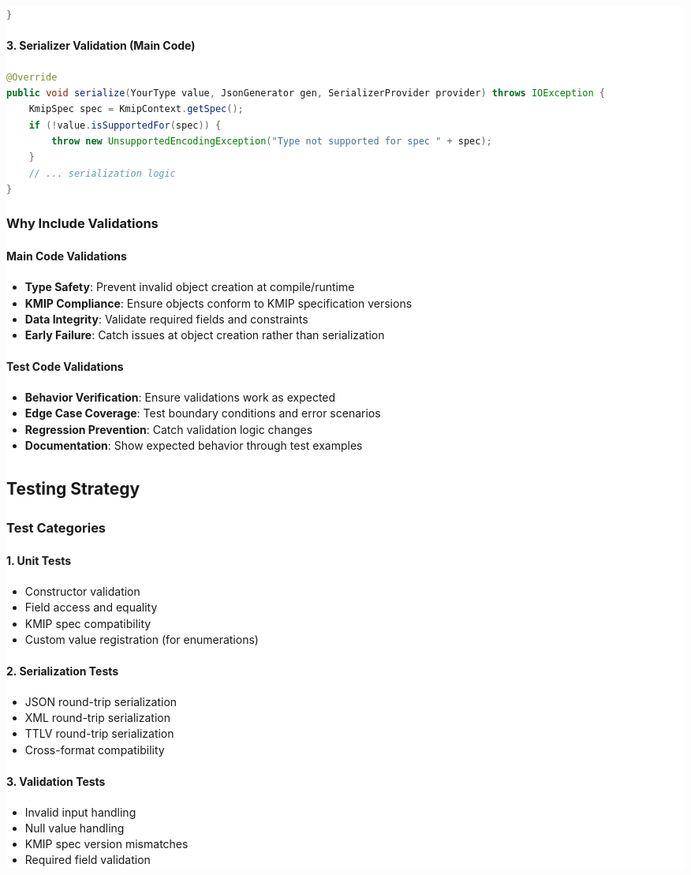 ```java
}
```

#### 3. Serializer Validation (Main Code)
```java
@Override
public void serialize(YourType value, JsonGenerator gen, SerializerProvider provider) throws IOException {
    KmipSpec spec = KmipContext.getSpec();
    if (!value.isSupportedFor(spec)) {
        throw new UnsupportedEncodingException("Type not supported for spec " + spec);
    }
    // ... serialization logic
}
```

### Why Include Validations

#### Main Code Validations
- **Type Safety**: Prevent invalid object creation at compile/runtime
- **KMIP Compliance**: Ensure objects conform to KMIP specification versions
- **Data Integrity**: Validate required fields and constraints
- **Early Failure**: Catch issues at object creation rather than serialization

#### Test Code Validations
- **Behavior Verification**: Ensure validations work as expected
- **Edge Case Coverage**: Test boundary conditions and error scenarios
- **Regression Prevention**: Catch validation logic changes
- **Documentation**: Show expected behavior through test examples

## Testing Strategy

### Test Categories

#### 1. Unit Tests
- Constructor validation
- Field access and equality
- KMIP spec compatibility
- Custom value registration (for enumerations)

#### 2. Serialization Tests
- JSON round-trip serialization
- XML round-trip serialization
- TTLV round-trip serialization
- Cross-format compatibility

#### 3. Validation Tests
- Invalid input handling
- Null value handling
- KMIP spec version mismatches
- Required field validation
